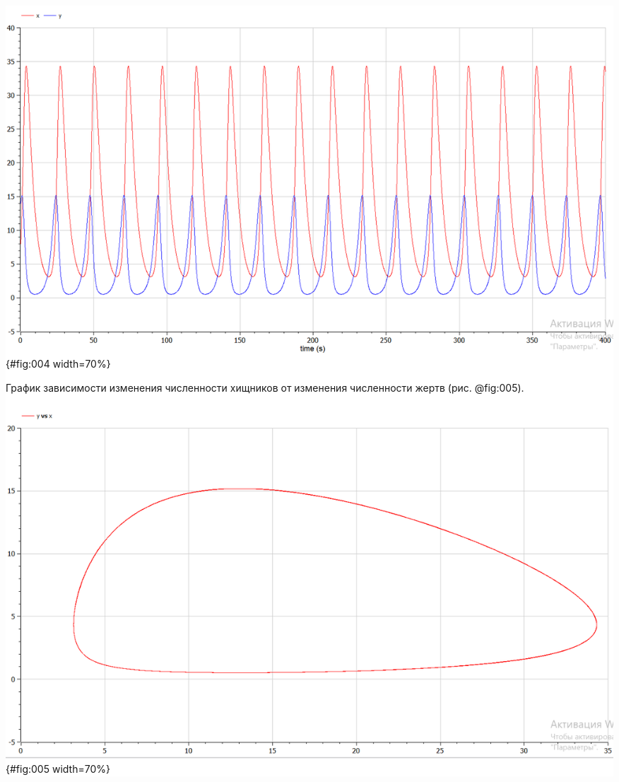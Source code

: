 ![Колебания изменения численности хищников и жертв](image/lab5om1.png){#fig:004 width=70%}

График зависимости изменения численности хищников от изменения численности жертв (рис. @fig:005).

![Зависимости изменения численности хищников от изменения численности жертв](image/lab5om2.png){#fig:005 width=70%}
